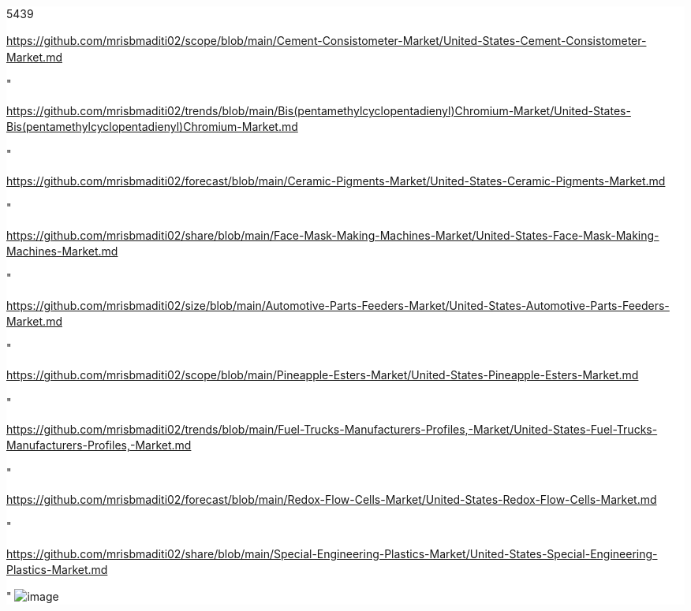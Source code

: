 5439</p><p><a href="https://github.com/mrisbmaditi02/scope/blob/main/Cement-Consistometer-Market/United-States-Cement-Consistometer-Market.md">https://github.com/mrisbmaditi02/scope/blob/main/Cement-Consistometer-Market/United-States-Cement-Consistometer-Market.md</a></p>"<p><a href="https://github.com/mrisbmaditi02/trends/blob/main/Bis(pentamethylcyclopentadienyl)Chromium-Market/United-States-Bis(pentamethylcyclopentadienyl)Chromium-Market.md">https://github.com/mrisbmaditi02/trends/blob/main/Bis(pentamethylcyclopentadienyl)Chromium-Market/United-States-Bis(pentamethylcyclopentadienyl)Chromium-Market.md</a></p>"<p><a href="https://github.com/mrisbmaditi02/forecast/blob/main/Ceramic-Pigments-Market/United-States-Ceramic-Pigments-Market.md">https://github.com/mrisbmaditi02/forecast/blob/main/Ceramic-Pigments-Market/United-States-Ceramic-Pigments-Market.md</a></p>"<p><a href="https://github.com/mrisbmaditi02/share/blob/main/Face-Mask-Making-Machines-Market/United-States-Face-Mask-Making-Machines-Market.md">https://github.com/mrisbmaditi02/share/blob/main/Face-Mask-Making-Machines-Market/United-States-Face-Mask-Making-Machines-Market.md</a></p>"<p><a href="https://github.com/mrisbmaditi02/size/blob/main/Automotive-Parts-Feeders-Market/United-States-Automotive-Parts-Feeders-Market.md">https://github.com/mrisbmaditi02/size/blob/main/Automotive-Parts-Feeders-Market/United-States-Automotive-Parts-Feeders-Market.md</a></p>"<p><a href="https://github.com/mrisbmaditi02/scope/blob/main/Pineapple-Esters-Market/United-States-Pineapple-Esters-Market.md">https://github.com/mrisbmaditi02/scope/blob/main/Pineapple-Esters-Market/United-States-Pineapple-Esters-Market.md</a></p>"<p><a href="https://github.com/mrisbmaditi02/trends/blob/main/Fuel-Trucks-Manufacturers-Profiles,-Market/United-States-Fuel-Trucks-Manufacturers-Profiles,-Market.md">https://github.com/mrisbmaditi02/trends/blob/main/Fuel-Trucks-Manufacturers-Profiles,-Market/United-States-Fuel-Trucks-Manufacturers-Profiles,-Market.md</a></p>"<p><a href="https://github.com/mrisbmaditi02/forecast/blob/main/Redox-Flow-Cells-Market/United-States-Redox-Flow-Cells-Market.md">https://github.com/mrisbmaditi02/forecast/blob/main/Redox-Flow-Cells-Market/United-States-Redox-Flow-Cells-Market.md</a></p>"<p><a href="https://github.com/mrisbmaditi02/share/blob/main/Special-Engineering-Plastics-Market/United-States-Special-Engineering-Plastics-Market.md">https://github.com/mrisbmaditi02/share/blob/main/Special-Engineering-Plastics-Market/United-States-Special-Engineering-Plastics-Market.md</a></p>"
![image](https://github.com/user-attachments/assets/d726a79d-7ffa-4986-ae9a-04726039f552)
